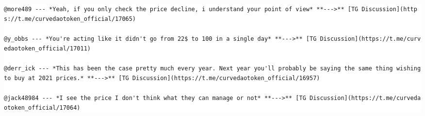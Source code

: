     @more489 --- *Yeah, if you only check the price decline, i understand your point of view* **--->** [TG Discussion](https://t.me/curvedaotoken_official/17065)

    @y_obbs --- *You're acting like it didn't go from 22$ to 100 in a single day* **--->** [TG Discussion](https://t.me/curvedaotoken_official/17011)

    @derr_ick --- *This has been the case pretty much every year. Next year you'll probably be saying the same thing wishing to buy at 2021 prices.* **--->** [TG Discussion](https://t.me/curvedaotoken_official/16957)

    @jack48984 --- *I see the price I don't think what they can manage or not* **--->** [TG Discussion](https://t.me/curvedaotoken_official/17064)

